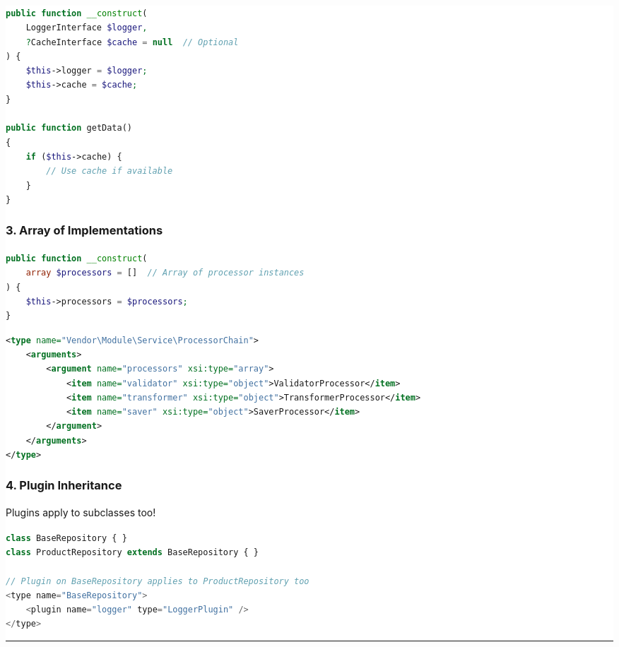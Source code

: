 ```php
public function __construct(
    LoggerInterface $logger,
    ?CacheInterface $cache = null  // Optional
) {
    $this->logger = $logger;
    $this->cache = $cache;
}

public function getData()
{
    if ($this->cache) {
        // Use cache if available
    }
}
```

### 3. Array of Implementations

```php
public function __construct(
    array $processors = []  // Array of processor instances
) {
    $this->processors = $processors;
}
```

```xml
<type name="Vendor\Module\Service\ProcessorChain">
    <arguments>
        <argument name="processors" xsi:type="array">
            <item name="validator" xsi:type="object">ValidatorProcessor</item>
            <item name="transformer" xsi:type="object">TransformerProcessor</item>
            <item name="saver" xsi:type="object">SaverProcessor</item>
        </argument>
    </arguments>
</type>
```

### 4. Plugin Inheritance

Plugins apply to subclasses too!

```php
class BaseRepository { }
class ProductRepository extends BaseRepository { }

// Plugin on BaseRepository applies to ProductRepository too
<type name="BaseRepository">
    <plugin name="logger" type="LoggerPlugin" />
</type>
```

---
